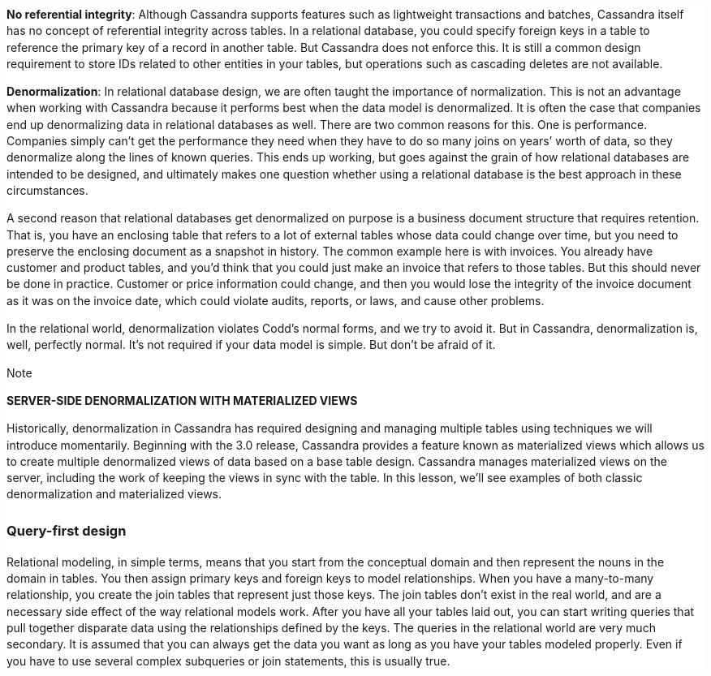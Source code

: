 **No referential integrity**:
Although Cassandra supports features such as lightweight transactions and batches, Cassandra itself has no concept of referential integrity across tables. In a relational database, you could specify foreign keys in a table to reference the primary key of a record in another table. But Cassandra does not enforce this. It is still a common design requirement to store IDs related to other entities in your tables, but operations such as cascading deletes are not available.

**Denormalization**:
In relational database design, we are often taught the importance of normalization. This is not an advantage when working with Cassandra because it performs best when the data model is denormalized. It is often the case that companies end up denormalizing data in relational databases as well. There are two common reasons for this. One is performance. Companies simply can’t get the performance they need when they have to do so many joins on years’ worth of data, so they denormalize along the lines of known queries. This ends up working, but goes against the grain of how relational databases are intended to be designed, and ultimately makes one question whether using a relational database is the best approach in these circumstances.

A second reason that relational databases get denormalized on purpose is a business document structure that requires retention. That is, you have an enclosing table that refers to a lot of external tables whose data could change over time, but you need to preserve the enclosing document as a snapshot in history. The common example here is with invoices. You already have customer and product tables, and you’d think that you could just make an invoice that refers to those tables. But this should never be done in practice. Customer or price information could change, and then you would lose the integrity of the invoice document as it was on the invoice date, which could violate audits, reports, or laws, and cause other problems.

In the relational world, denormalization violates Codd’s normal forms, and we try to avoid it. But in Cassandra, denormalization is, well, perfectly normal. It’s not required if your data model is simple. But don’t be afraid of it.

> [!NOTE]
>
> **SERVER-SIDE DENORMALIZATION WITH MATERIALIZED VIEWS**
>
> Historically, denormalization in Cassandra has required designing and managing multiple tables using techniques we will introduce momentarily. Beginning with the 3.0 release, Cassandra provides a feature known as materialized views which allows us to create multiple denormalized views of data based on a base table design. Cassandra manages materialized views on the server, including the work of keeping the views in sync with the table. In this lesson, we’ll see examples of both classic denormalization and materialized views.

### Query-first design

Relational modeling, in simple terms, means that you start from the conceptual domain and then represent the nouns in the domain in tables. You then assign primary keys and foreign keys to model relationships. When you have a many-to-many relationship, you create the join tables that represent just those keys. The join tables don’t exist in the real world, and are a necessary side effect of the way relational models work. After you have all your tables laid out, you can start writing queries that pull together disparate data using the relationships defined by the keys. The queries in the relational world are very much secondary. It is assumed that you can always get the data you want as long as you have your tables modeled properly. Even if you have to use several complex subqueries or join statements, this is usually true.
